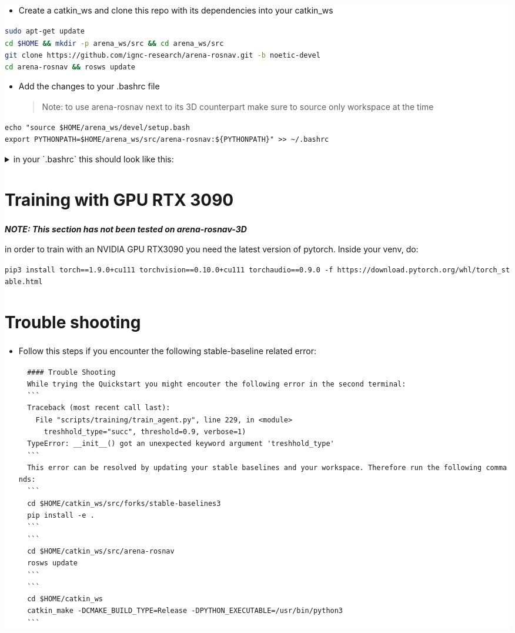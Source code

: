 - Create a catkin_ws and clone this repo with its dependencies into your catkin_ws

```bash
sudo apt-get update
cd $HOME && mkdir -p arena_ws/src && cd arena_ws/src
git clone https://github.com/ignc-research/arena-rosnav.git -b noetic-devel
cd arena-rosnav && rosws update
```

- Add the changes to your .bashrc file
  > Note: to use arena-rosnav next to its 3D counterpart make sure to source only workspace at the time

```
echo "source $HOME/arena_ws/devel/setup.bash
export PYTHONPATH=$HOME/arena_ws/src/arena-rosnav:${PYTHONPATH}" >> ~/.bashrc
```
<details><summary markdown="span">in your `.bashrc` this should look like this: </summary></details>




# Training with GPU RTX 3090

**_NOTE: This section has not been tested on arena-rosnav-3D_**

in order to train with an NVIDIA GPU RTX3090 you need the latest version of pytorch. Inside your venv, do:

```
pip3 install torch==1.9.0+cu111 torchvision==0.10.0+cu111 torchaudio==0.9.0 -f https://download.pytorch.org/whl/torch_stable.html
```

# Trouble shooting

- Follow this steps if you encounter the following stable-baseline related error:

        #### Trouble Shooting
        While trying the Quickstart you might encouter the following error in the second terminal:
        ```
        Traceback (most recent call last):
          File "scripts/training/train_agent.py", line 229, in <module>
            treshhold_type="succ", threshold=0.9, verbose=1)
        TypeError: __init__() got an unexpected keyword argument 'treshhold_type'
        ```
        This error can be resolved by updating your stable baselines and your workspace. Therefore run the following commands:
        ```
        cd $HOME/catkin_ws/src/forks/stable-baselines3
        pip install -e .
        ```
        ```
        cd $HOME/catkin_ws/src/arena-rosnav
        rosws update
        ```
        ```
        cd $HOME/catkin_ws
        catkin_make -DCMAKE_BUILD_TYPE=Release -DPYTHON_EXECUTABLE=/usr/bin/python3
        ```
